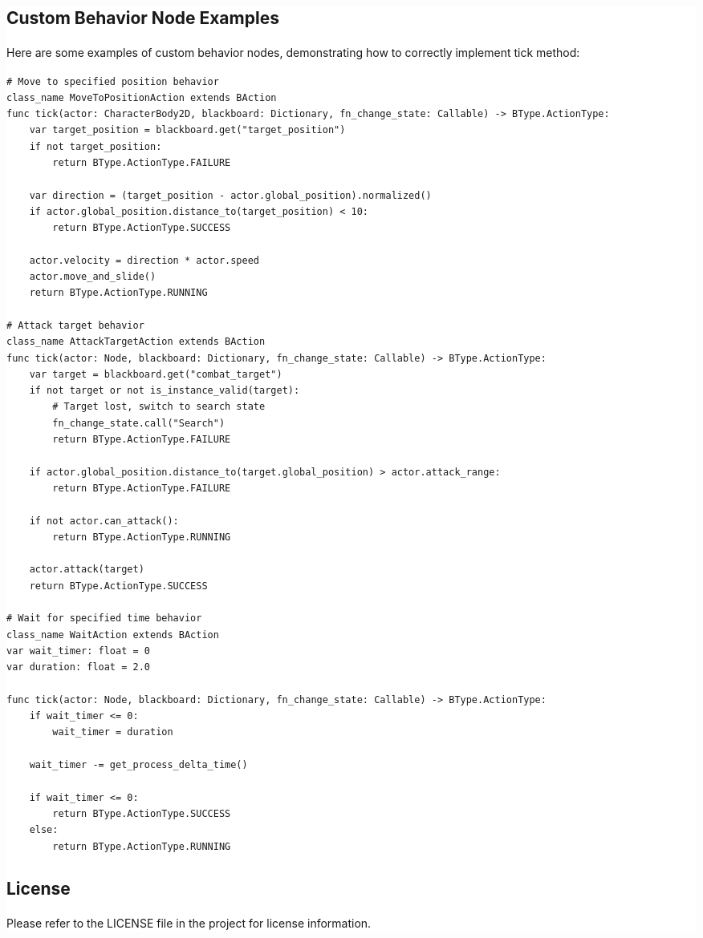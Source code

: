 ## Custom Behavior Node Examples

Here are some examples of custom behavior nodes, demonstrating how to correctly implement tick method:

```gdscript
# Move to specified position behavior
class_name MoveToPositionAction extends BAction
func tick(actor: CharacterBody2D, blackboard: Dictionary, fn_change_state: Callable) -> BType.ActionType:
    var target_position = blackboard.get("target_position")
    if not target_position:
        return BType.ActionType.FAILURE

    var direction = (target_position - actor.global_position).normalized()
    if actor.global_position.distance_to(target_position) < 10:
        return BType.ActionType.SUCCESS

    actor.velocity = direction * actor.speed
    actor.move_and_slide()
    return BType.ActionType.RUNNING

# Attack target behavior
class_name AttackTargetAction extends BAction
func tick(actor: Node, blackboard: Dictionary, fn_change_state: Callable) -> BType.ActionType:
    var target = blackboard.get("combat_target")
    if not target or not is_instance_valid(target):
        # Target lost, switch to search state
        fn_change_state.call("Search")
        return BType.ActionType.FAILURE

    if actor.global_position.distance_to(target.global_position) > actor.attack_range:
        return BType.ActionType.FAILURE

    if not actor.can_attack():
        return BType.ActionType.RUNNING

    actor.attack(target)
    return BType.ActionType.SUCCESS

# Wait for specified time behavior
class_name WaitAction extends BAction
var wait_timer: float = 0
var duration: float = 2.0

func tick(actor: Node, blackboard: Dictionary, fn_change_state: Callable) -> BType.ActionType:
    if wait_timer <= 0:
        wait_timer = duration

    wait_timer -= get_process_delta_time()

    if wait_timer <= 0:
        return BType.ActionType.SUCCESS
    else:
        return BType.ActionType.RUNNING
```

## License

Please refer to the LICENSE file in the project for license information.